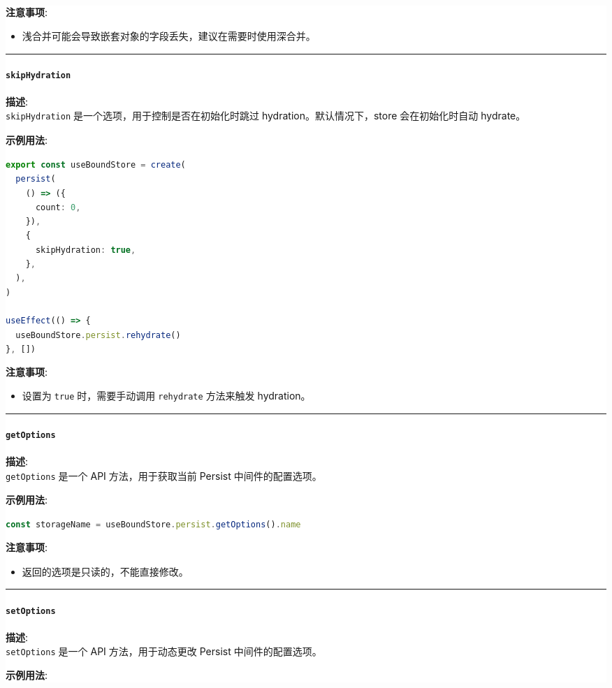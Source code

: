 **注意事项**:  

- 浅合并可能会导致嵌套对象的字段丢失，建议在需要时使用深合并。

---

#### `skipHydration`

**描述**:  
`skipHydration` 是一个选项，用于控制是否在初始化时跳过 hydration。默认情况下，store 会在初始化时自动 hydrate。

**示例用法**:

```ts
export const useBoundStore = create(
  persist(
    () => ({
      count: 0,
    }),
    {
      skipHydration: true,
    },
  ),
)

useEffect(() => {
  useBoundStore.persist.rehydrate()
}, [])
```

**注意事项**:  

- 设置为 `true` 时，需要手动调用 `rehydrate` 方法来触发 hydration。

---

#### `getOptions`

**描述**:  
`getOptions` 是一个 API 方法，用于获取当前 Persist 中间件的配置选项。

**示例用法**:

```ts
const storageName = useBoundStore.persist.getOptions().name
```

**注意事项**:  

- 返回的选项是只读的，不能直接修改。

---

#### `setOptions`

**描述**:  
`setOptions` 是一个 API 方法，用于动态更改 Persist 中间件的配置选项。

**示例用法**:

